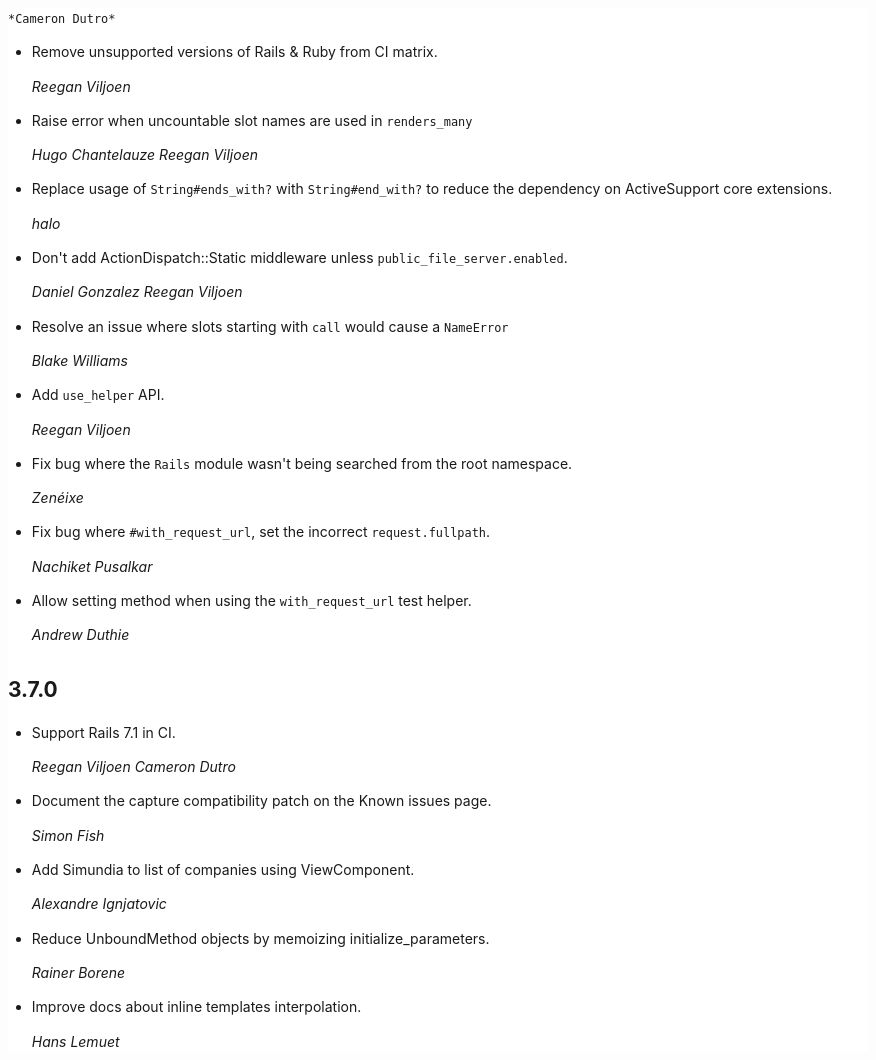     *Cameron Dutro*

* Remove unsupported versions of Rails & Ruby from CI matrix.

    *Reegan Viljoen*

* Raise error when uncountable slot names are used in `renders_many`

    *Hugo Chantelauze*
    *Reegan Viljoen*

* Replace usage of `String#ends_with?` with `String#end_with?` to reduce the dependency on ActiveSupport core extensions.

    *halo*

* Don't add ActionDispatch::Static middleware unless `public_file_server.enabled`.

    *Daniel Gonzalez*
    *Reegan Viljoen*

* Resolve an issue where slots starting with `call` would cause a `NameError`

    *Blake Williams*

* Add `use_helper` API.

    *Reegan Viljoen*

* Fix bug where the `Rails` module wasn't being searched from the root namespace.

    *Zenéixe*

* Fix bug where `#with_request_url`, set the incorrect `request.fullpath`.

    *Nachiket Pusalkar*

* Allow setting method when using the `with_request_url` test helper.

    *Andrew Duthie*

## 3.7.0

* Support Rails 7.1 in CI.

    *Reegan Viljoen*
    *Cameron Dutro*

* Document the capture compatibility patch on the Known issues page.

    *Simon Fish*

* Add Simundia to list of companies using ViewComponent.

    *Alexandre Ignjatovic*

* Reduce UnboundMethod objects by memoizing initialize_parameters.

    *Rainer Borene*

* Improve docs about inline templates interpolation.

    *Hans Lemuet*

